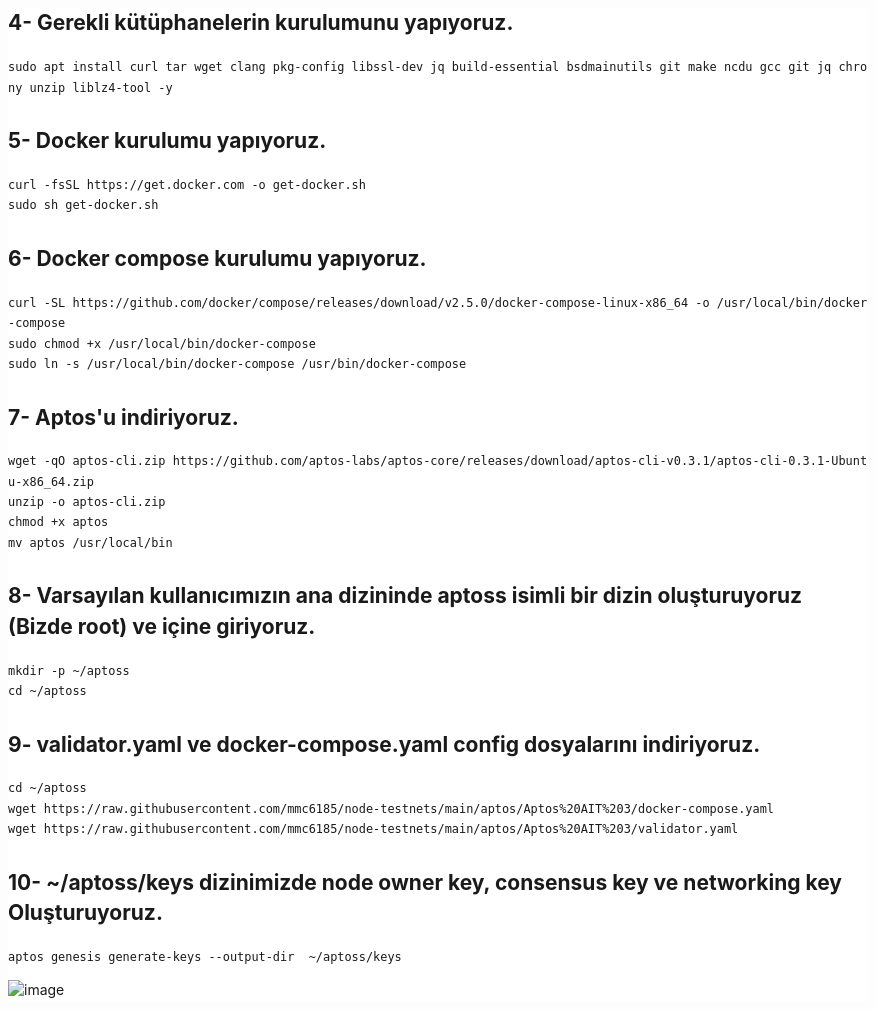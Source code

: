 ## 4- Gerekli kütüphanelerin kurulumunu yapıyoruz.
```
sudo apt install curl tar wget clang pkg-config libssl-dev jq build-essential bsdmainutils git make ncdu gcc git jq chrony unzip liblz4-tool -y
```

## 5- Docker kurulumu yapıyoruz.
```
curl -fsSL https://get.docker.com -o get-docker.sh
sudo sh get-docker.sh
```

## 6- Docker compose kurulumu yapıyoruz.
```
curl -SL https://github.com/docker/compose/releases/download/v2.5.0/docker-compose-linux-x86_64 -o /usr/local/bin/docker-compose
sudo chmod +x /usr/local/bin/docker-compose
sudo ln -s /usr/local/bin/docker-compose /usr/bin/docker-compose
```

## 7- Aptos'u indiriyoruz.
```
wget -qO aptos-cli.zip https://github.com/aptos-labs/aptos-core/releases/download/aptos-cli-v0.3.1/aptos-cli-0.3.1-Ubuntu-x86_64.zip
unzip -o aptos-cli.zip
chmod +x aptos
mv aptos /usr/local/bin
```

## 8- Varsayılan kullanıcımızın ana dizininde aptoss isimli bir dizin oluşturuyoruz (Bizde root) ve içine giriyoruz.
```
mkdir -p ~/aptoss
cd ~/aptoss
```

## 9- validator.yaml ve docker-compose.yaml config dosyalarını indiriyoruz.
```
cd ~/aptoss
wget https://raw.githubusercontent.com/mmc6185/node-testnets/main/aptos/Aptos%20AIT%203/docker-compose.yaml
wget https://raw.githubusercontent.com/mmc6185/node-testnets/main/aptos/Aptos%20AIT%203/validator.yaml
```

## 10- ~/aptoss/keys dizinimizde node owner key, consensus key ve networking key Oluşturuyoruz.
```
aptos genesis generate-keys --output-dir  ~/aptoss/keys
```
![image](https://user-images.githubusercontent.com/73015593/185751077-6dddccd4-83d4-43f4-8b1f-0d80d51642bf.png)

